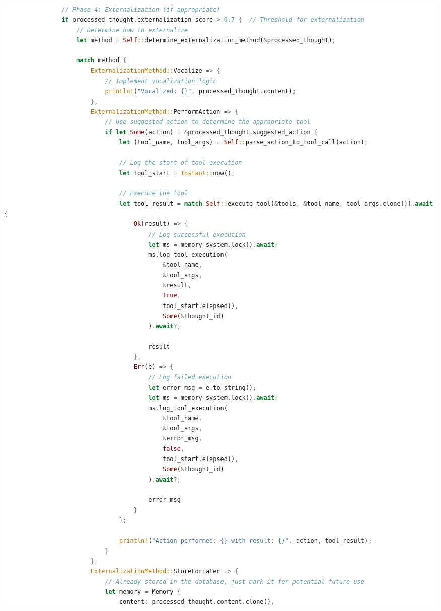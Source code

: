 ```rust
                // Phase 4: Externalization (if appropriate)
                if processed_thought.externalization_score > 0.7 {  // Threshold for externalization
                    // Determine how to externalize
                    let method = Self::determine_externalization_method(&processed_thought);
                    
                    match method {
                        ExternalizationMethod::Vocalize => {
                            // Implement vocalization logic
                            println!("Vocalized: {}", processed_thought.content);
                        },
                        ExternalizationMethod::PerformAction => {
                            // Use suggested action to determine the appropriate tool
                            if let Some(action) = &processed_thought.suggested_action {
                                let (tool_name, tool_args) = Self::parse_action_to_tool_call(action);
                                
                                // Log the start of tool execution
                                let tool_start = Instant::now();
                                
                                // Execute the tool
                                let tool_result = match Self::execute_tool(&tools, &tool_name, tool_args.clone()).await {
                                    Ok(result) => {
                                        // Log successful execution
                                        let ms = memory_system.lock().await;
                                        ms.log_tool_execution(
                                            &tool_name, 
                                            &tool_args, 
                                            &result, 
                                            true, 
                                            tool_start.elapsed(),
                                            Some(&thought_id)
                                        ).await?;
                                        
                                        result
                                    },
                                    Err(e) => {
                                        // Log failed execution
                                        let error_msg = e.to_string();
                                        let ms = memory_system.lock().await;
                                        ms.log_tool_execution(
                                            &tool_name, 
                                            &tool_args, 
                                            &error_msg, 
                                            false, 
                                            tool_start.elapsed(),
                                            Some(&thought_id)
                                        ).await?;
                                        
                                        error_msg
                                    }
                                };
                                
                                println!("Action performed: {} with result: {}", action, tool_result);
                            }
                        },
                        ExternalizationMethod::StoreForLater => {
                            // Already stored in the database, just mark it for potential future use
                            let memory = Memory {
                                content: processed_thought.content.clone(),
```